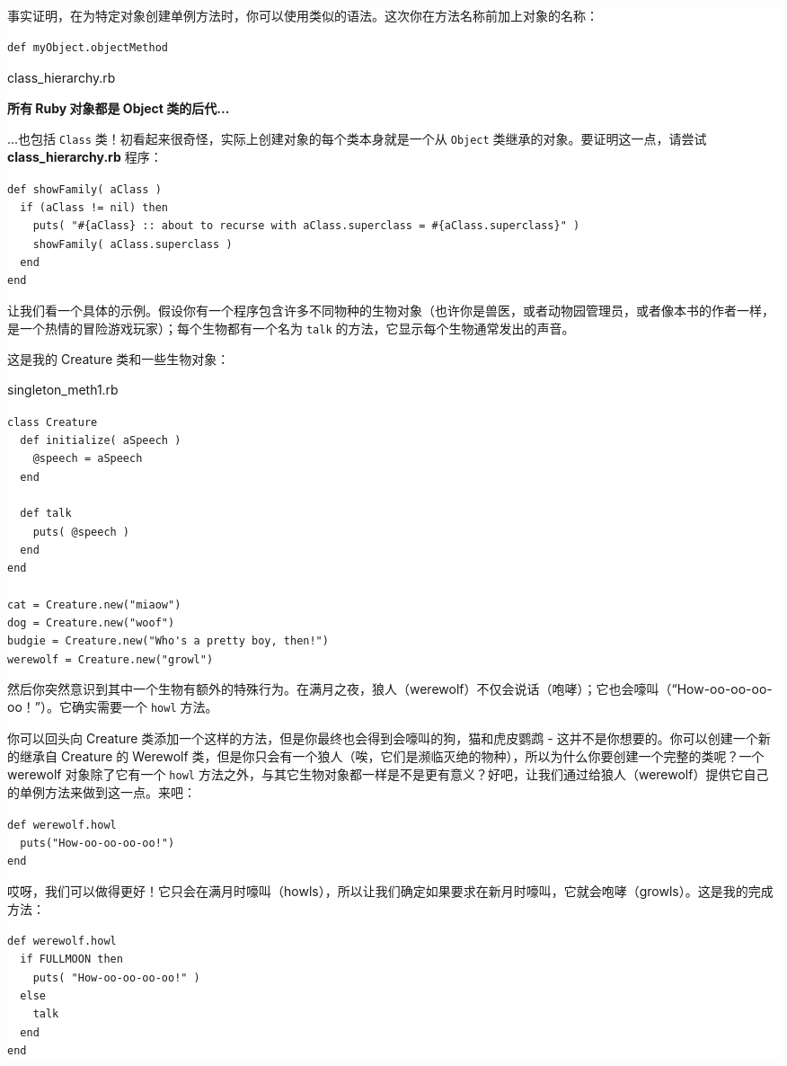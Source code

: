 事实证明，在为特定对象创建单例方法时，你可以使用类似的语法。这次你在方法名称前加上对象的名称：

	def myObject.objectMethod

<div class="code-file clearfix"><span>class_hierarchy.rb</span></div>

<div class="note">
	<p class="h4"><b>所有 Ruby 对象都是 Object 类的后代...</b></p>

...也包括 `Class` 类！初看起来很奇怪，实际上创建对象的每个类本身就是一个从 `Object` 类继承的对象。要证明这一点，请尝试 **class_hierarchy.rb** 程序：

	def showFamily( aClass )
	  if (aClass != nil) then
		puts( "#{aClass} :: about to recurse with aClass.superclass = #{aClass.superclass}" )
		showFamily( aClass.superclass )
	  end
	end
</div>

让我们看一个具体的示例。假设你有一个程序包含许多不同物种的生物对象（也许你是兽医，或者动物园管理员，或者像本书的作者一样，是一个热情的冒险游戏玩家）；每个生物都有一个名为 `talk` 的方法，它显示每个生物通常发出的声音。

这是我的 Creature 类和一些生物对象：

<div class="code-file clearfix"><span>singleton_meth1.rb</span></div>

	class Creature
	  def initialize( aSpeech )
		@speech = aSpeech
	  end

	  def talk
		puts( @speech )
	  end
	end

	cat = Creature.new("miaow")
	dog = Creature.new("woof")
	budgie = Creature.new("Who's a pretty boy, then!")
	werewolf = Creature.new("growl")

然后你突然意识到其中一个生物有额外的特殊行为。在满月之夜，狼人（werewolf）不仅会说话（咆哮）；它也会嚎叫（“How-oo-oo-oo-oo！”）。它确实需要一个 `howl` 方法。

你可以回头向 Creature 类添加一个这样的方法，但是你最终也会得到会嚎叫的狗，猫和虎皮鹦鹉 - 这并不是你想要的。你可以创建一个新的继承自 Creature 的 Werewolf 类，但是你只会有一个狼人（唉，它们是濒临灭绝的物种），所以为什么你要创建一个完整的类呢？一个 werewolf 对象除了它有一个 `howl` 方法之外，与其它生物对象都一样是不是更有意义？好吧，让我们通过给狼人（werewolf）提供它自己的单例方法来做到这一点。来吧：

	def werewolf.howl
	  puts("How-oo-oo-oo-oo!")
	end

哎呀，我们可以做得更好！它只会在满月时嚎叫（howls），所以让我们确定如果要求在新月时嚎叫，它就会咆哮（growls）。这是我的完成方法：

	def werewolf.howl
	  if FULLMOON then
		puts( "How-oo-oo-oo-oo!" )
	  else
		talk
	  end
	end
